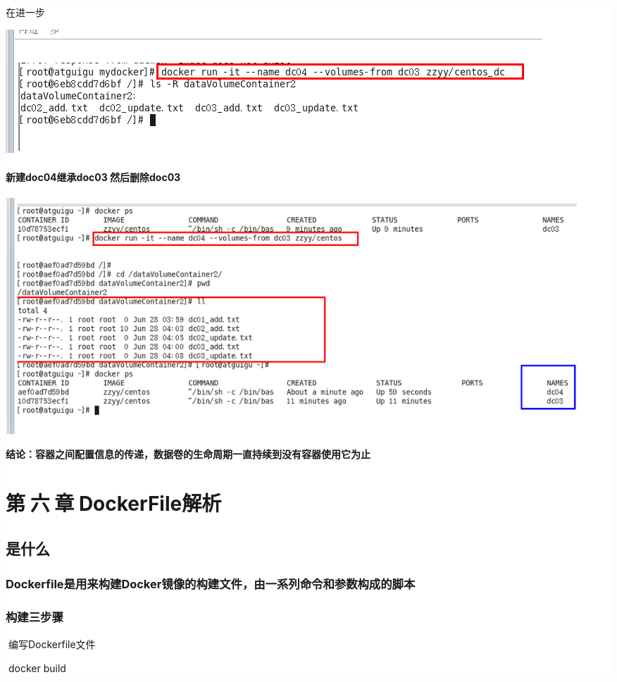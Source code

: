 在进一步

![](Docker.assets/Snipaste_2020-10-03_15-44-11.png)

#### 新建doc04继承doc03 然后删除doc03

![](Docker.assets/Snipaste_2020-10-03_15-44-56.png)



**结论：容器之间配置信息的传递，数据卷的生命周期一直持续到没有容器使用它为止**





# 第 六 章 DockerFile解析

## 是什么

### Dockerfile是用来构建Docker镜像的构建文件，由一系列命令和参数构成的脚本

### 构建三步骤

​	编写Dockerfile文件

​	docker build
